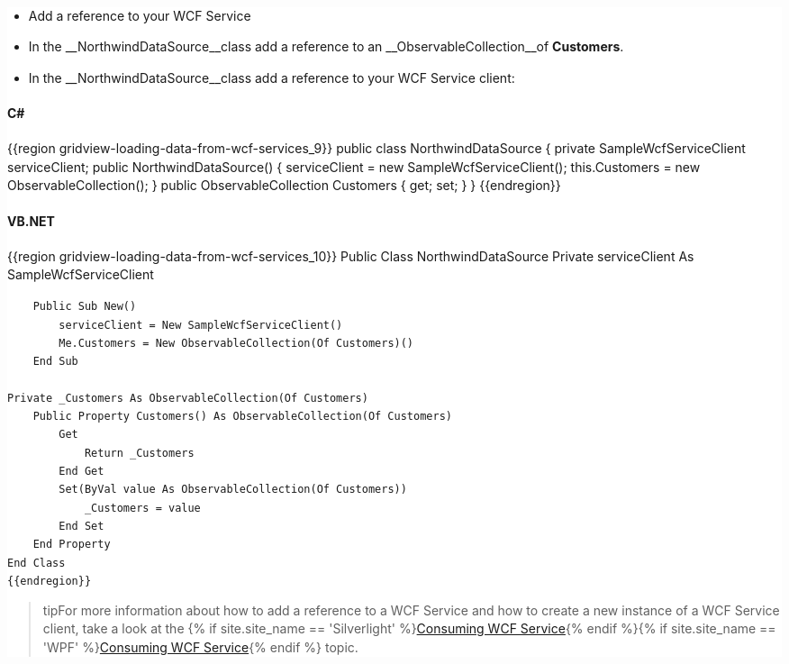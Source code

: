 

* Add a reference to your WCF Service 


* In the __NorthwindDataSource__class add a reference to an __ObservableCollection__of __Customers__. 


* In the __NorthwindDataSource__class add a reference to your WCF Service client: 

#### __C#__

{{region gridview-loading-data-from-wcf-services_9}}
	public class NorthwindDataSource
	{
	    private SampleWcfServiceClient serviceClient;
	    public NorthwindDataSource()
	    {
	        serviceClient = new SampleWcfServiceClient();
	        this.Customers = new ObservableCollection<Customers>();
	    }
	    public ObservableCollection<Customers> Customers
	    {
	        get;
	        set;
	    }
	}
	{{endregion}}



#### __VB.NET__

{{region gridview-loading-data-from-wcf-services_10}}
	Public Class NorthwindDataSource
	    Private serviceClient As SampleWcfServiceClient
	
	    Public Sub New()
	        serviceClient = New SampleWcfServiceClient()
	        Me.Customers = New ObservableCollection(Of Customers)()
	    End Sub
	
	Private _Customers As ObservableCollection(Of Customers)
	    Public Property Customers() As ObservableCollection(Of Customers)
	        Get
	            Return _Customers
	        End Get
	        Set(ByVal value As ObservableCollection(Of Customers))
	            _Customers = value
	        End Set
	    End Property
	End Class
	{{endregion}}



>tipFor more information about how to add a reference to a WCF Service and how to create a new instance of a WCF Service client, take a look at the 
        {% if site.site_name == 'Silverlight' %}[Consuming WCF Service](http://www.telerik.com/help/silverlight/consuming-data-wcf-service.html){% endif %}{% if site.site_name == 'WPF' %}[Consuming WCF Service](http://www.telerik.com/help/wpf/consuming-data-wcf-service.html){% endif %}
          topic.
